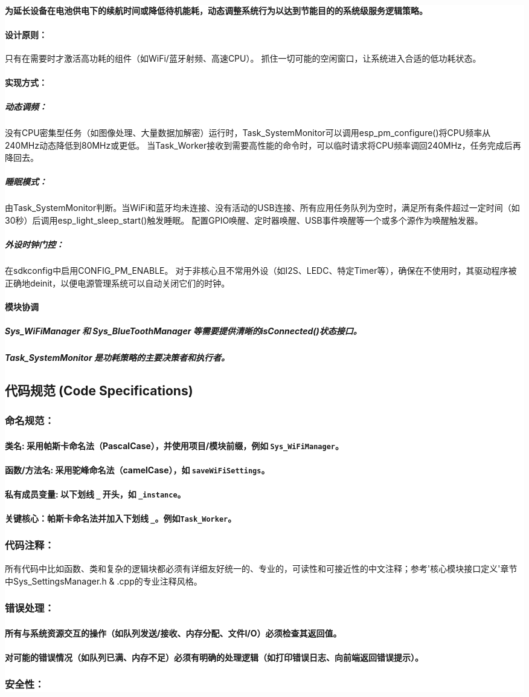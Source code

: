 #### 为延长设备在电池供电下的续航时间或降低待机能耗，动态调整系统行为以达到节能目的的系统级服务逻辑策略。

#### 设计原则：
只有在需要时才激活高功耗的组件（如WiFi/蓝牙射频、高速CPU）。
抓住一切可能的空闲窗口，让系统进入合适的低功耗状态。

#### 实现方式：

##### 动态调频：
没有CPU密集型任务（如图像处理、大量数据加解密）运行时，Task_SystemMonitor可以调用esp_pm_configure()将CPU频率从240MHz动态降低到80MHz或更低。
当Task_Worker接收到需要高性能的命令时，可以临时请求将CPU频率调回240MHz，任务完成后再降回去。

##### 睡眠模式：
 由Task_SystemMonitor判断。当WiFi和蓝牙均未连接、没有活动的USB连接、所有应用任务队列为空时，满足所有条件超过一定时间（如30秒）后调用esp_light_sleep_start()触发睡眠。
配置GPIO唤醒、定时器唤醒、USB事件唤醒等一个或多个源作为唤醒触发器。

##### 外设时钟门控：
在sdkconfig中启用CONFIG_PM_ENABLE。
对于非核心且不常用外设（如I2S、LEDC、特定Timer等），确保在不使用时，其驱动程序被正确地deinit，以便电源管理系统可以自动关闭它们的时钟。

#### 模块协调

##### Sys_WiFiManager 和 Sys_BlueToothManager 等需要提供清晰的isConnected()状态接口。

##### Task_SystemMonitor 是功耗策略的主要决策者和执行者。

## 代码规范 (Code Specifications)

### 命名规范：

#### **类名**: 采用帕斯卡命名法（PascalCase），并使用项目/模块前缀，例如 `Sys_WiFiManager`。

#### **函数/方法名**: 采用驼峰命名法（camelCase），如 `saveWiFiSettings`。

#### **私有成员变量**: 以下划线 `_` 开头，如 `_instance`。

#### 关键核心：帕斯卡命名法并加入下划线 `_`。例如`Task_Worker`。

### 代码注释：
所有代码中比如函数、类和复杂的逻辑块都必须有详细友好统一的、专业的，可读性和可接近性的中文注释；参考'核心模块接口定义'章节中Sys_SettingsManager.h & .cpp的专业注释风格。

### 错误处理：

#### 所有与系统资源交互的操作（如队列发送/接收、内存分配、文件I/O）**必须**检查其返回值。

#### 对可能的错误情况（如队列已满、内存不足）必须有明确的处理逻辑（如打印错误日志、向前端返回错误提示）。

### 安全性：
